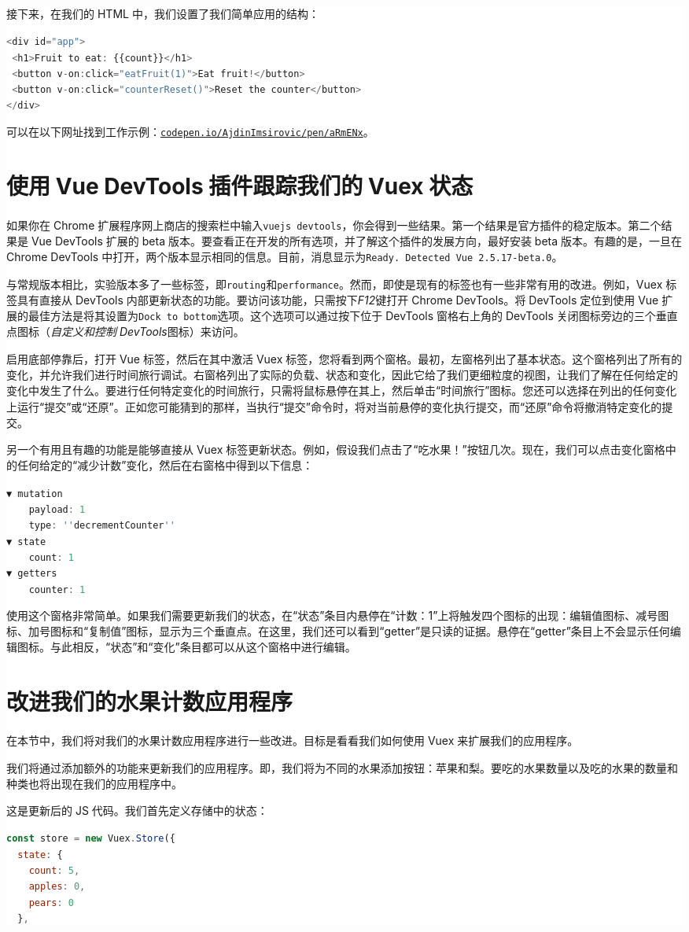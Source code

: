 接下来，在我们的 HTML 中，我们设置了我们简单应用的结构：

```js
<div id="app">
 <h1>Fruit to eat: {{count}}</h1>
 <button v-on:click="eatFruit(1)">Eat fruit!</button>
 <button v-on:click="counterReset()">Reset the counter</button>
</div>
```

可以在以下网址找到工作示例：[`codepen.io/AjdinImsirovic/pen/aRmENx`](https://codepen.io/AjdinImsirovic/pen/aRmENx)。

# 使用 Vue DevTools 插件跟踪我们的 Vuex 状态

如果你在 Chrome 扩展程序网上商店的搜索栏中输入`vuejs devtools`，你会得到一些结果。第一个结果是官方插件的稳定版本。第二个结果是 Vue DevTools 扩展的 beta 版本。要查看正在开发的所有选项，并了解这个插件的发展方向，最好安装 beta 版本。有趣的是，一旦在 Chrome DevTools 中打开，两个版本显示相同的信息。目前，消息显示为`Ready. Detected Vue 2.5.17-beta.0`。

与常规版本相比，实验版本多了一些标签，即`routing`和`performance`。然而，即使是现有的标签也有一些非常有用的改进。例如，Vuex 标签具有直接从 DevTools 内部更新状态的功能。要访问该功能，只需按下*F12*键打开 Chrome DevTools。将 DevTools 定位到使用 Vue 扩展的最佳方法是将其设置为`Dock to bottom`选项。这个选项可以通过按下位于 DevTools 窗格右上角的 DevTools 关闭图标旁边的三个垂直点图标（*自定义和控制 DevTools*图标）来访问。

启用底部停靠后，打开 Vue 标签，然后在其中激活 Vuex 标签，您将看到两个窗格。最初，左窗格列出了基本状态。这个窗格列出了所有的变化，并允许我们进行时间旅行调试。右窗格列出了实际的负载、状态和变化，因此它给了我们更细粒度的视图，让我们了解在任何给定的变化中发生了什么。要进行任何特定变化的时间旅行，只需将鼠标悬停在其上，然后单击“时间旅行”图标。您还可以选择在列出的任何变化上运行“提交”或“还原”。正如您可能猜到的那样，当执行“提交”命令时，将对当前悬停的变化执行提交，而“还原”命令将撤消特定变化的提交。

另一个有用且有趣的功能是能够直接从 Vuex 标签更新状态。例如，假设我们点击了“吃水果！”按钮几次。现在，我们可以点击变化窗格中的任何给定的“减少计数”变化，然后在右窗格中得到以下信息：

```js
▼ mutation
    payload: 1
    type: ''decrementCounter''
▼ state
    count: 1
▼ getters
    counter: 1
```

使用这个窗格非常简单。如果我们需要更新我们的状态，在“状态”条目内悬停在“计数：1”上将触发四个图标的出现：编辑值图标、减号图标、加号图标和“复制值”图标，显示为三个垂直点。在这里，我们还可以看到“getter”是只读的证据。悬停在“getter”条目上不会显示任何编辑图标。与此相反，“状态”和“变化”条目都可以从这个窗格中进行编辑。

# 改进我们的水果计数应用程序

在本节中，我们将对我们的水果计数应用程序进行一些改进。目标是看看我们如何使用 Vuex 来扩展我们的应用程序。

我们将通过添加额外的功能来更新我们的应用程序。即，我们将为不同的水果添加按钮：苹果和梨。要吃的水果数量以及吃的水果的数量和种类也将出现在我们的应用程序中。

这是更新后的 JS 代码。我们首先定义存储中的状态：

```js
const store = new Vuex.Store({
  state: {
    count: 5,
    apples: 0,
    pears: 0
  },
```
